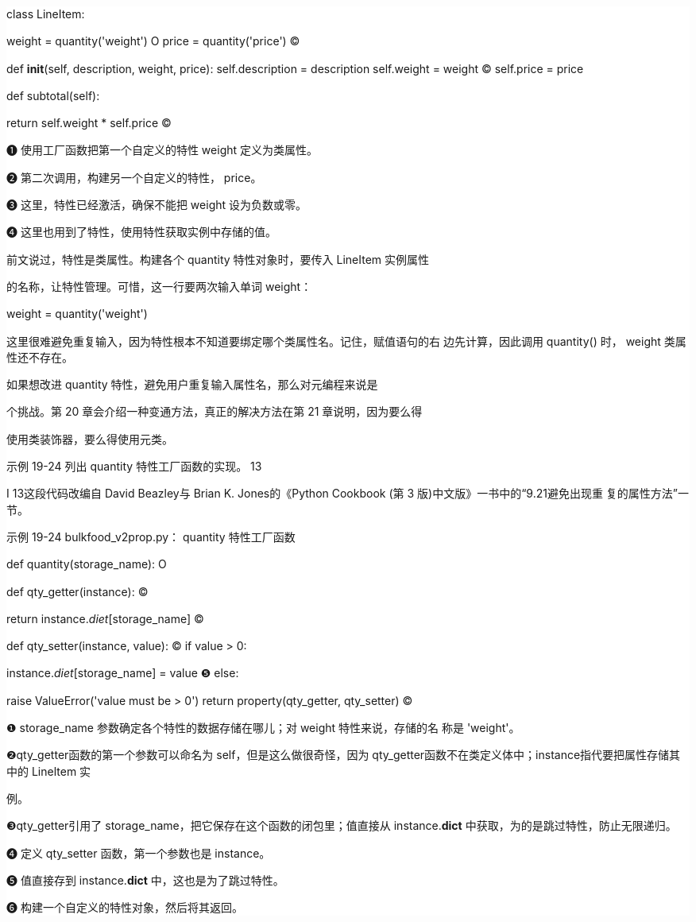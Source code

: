 class LineItem:

weight = quantity('weight') O price = quantity('price') ©

def __init__(self, description, weight, price): self.description = description self.weight = weight © self.price = price

def subtotal(self):

return self.weight * self.price ©

❶ 使用工厂函数把第一个自定义的特性 weight 定义为类属性。

❷ 第二次调用，构建另一个自定义的特性， price。

❸ 这里，特性已经激活，确保不能把 weight 设为负数或零。

❹ 这里也用到了特性，使用特性获取实例中存储的值。

前文说过，特性是类属性。构建各个 quantity 特性对象时，要传入 LineItem 实例属性

的名称，让特性管理。可惜，这一行要两次输入单词 weight：

weight = quantity('weight')

这里很难避免重复输入，因为特性根本不知道要绑定哪个类属性名。记住，赋值语句的右 边先计算，因此调用 quantity() 时， weight 类属性还不存在。

如果想改进 quantity 特性，避免用户重复输入属性名，那么对元编程来说是

个挑战。第 20 章会介绍一种变通方法，真正的解决方法在第 21 章说明，因为要么得

使用类装饰器，要么得使用元类。

示例 19-24 列出 quantity 特性工厂函数的实现。 13

I 13这段代码改编自 David Beazley与 Brian K. Jones的《Python Cookbook (第 3 版)中文版》一书中的“9.21避免出现重 复的属性方法”一节。

示例 19-24 bulkfood_v2prop.py： quantity 特性工厂函数

def quantity(storage_name): O

def qty_getter(instance): ©

return instance._diet_[storage_name] ©

def qty_setter(instance, value): © if value > 0:

instance._diet_[storage_name] = value ❺ else:

raise ValueError('value must be > 0') return property(qty_getter, qty_setter) ©

❶ storage_name 参数确定各个特性的数据存储在哪儿；对 weight 特性来说，存储的名 称是 'weight'。

❷qty_getter函数的第一个参数可以命名为 self，但是这么做很奇怪，因为 qty_getter函数不在类定义体中；instance指代要把属性存储其中的 Lineltem 实

例。

❸qty_getter引用了 storage_name，把它保存在这个函数的闭包里；值直接从 instance.__dict__ 中获取，为的是跳过特性，防止无限递归。

❹ 定义 qty_setter 函数，第一个参数也是 instance。

❺ 值直接存到 instance.__dict__ 中，这也是为了跳过特性。

❻ 构建一个自定义的特性对象，然后将其返回。
